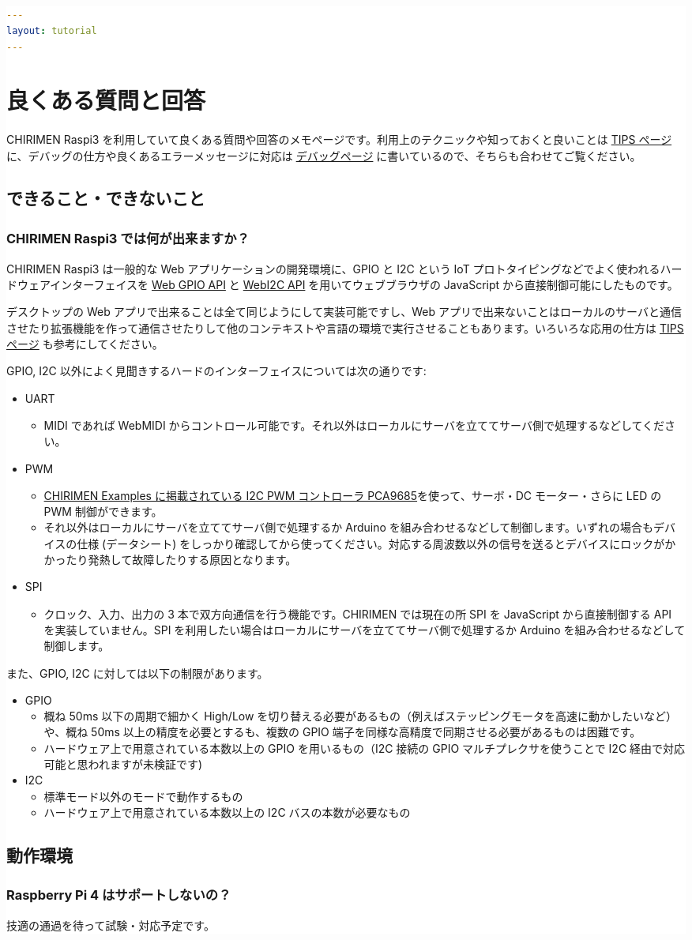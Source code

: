 ```yaml
---
layout: tutorial
---
```


# 良くある質問と回答

CHIRIMEN Raspi3 を利用していて良くある質問や回答のメモページです。利用上のテクニックや知っておくと良いことは [TIPS ページ](tips.md) に、デバッグの仕方や良くあるエラーメッセージに対応は [デバッグページ](debug.md) に書いているので、そちらも合わせてご覧ください。

## できること・できないこと

### CHIRIMEN Raspi3 では何が出来ますか？

CHIRIMEN Raspi3 は一般的な Web アプリケーションの開発環境に、GPIO と I2C という IoT プロトタイピングなどでよく使われるハードウェアインターフェイスを [Web GPIO API](http://browserobo.github.io/WebGPIO) と [WebI2C API](http://browserobo.github.io/WebI2C) を用いてウェブブラウザの JavaScript から直接制御可能にしたものです。

デスクトップの Web アプリで出来ることは全て同じようにして実装可能ですし、Web アプリで出来ないことはローカルのサーバと通信させたり拡張機能を作って通信させたりして他のコンテキストや言語の環境で実行させることもあります。いろいろな応用の仕方は [TIPS ページ](tips.md) も参考にしてください。

GPIO, I2C 以外によく見聞きするハードのインターフェイスについては次の通りです:

- UART
  - MIDI であれば WebMIDI からコントロール可能です。それ以外はローカルにサーバを立ててサーバ側で処理するなどしてください。
- PWM
  - [CHIRIMEN Examples に掲載されている I2C PWM コントローラ PCA9685](https://r.chirimen.org/examples)を使って、サーボ・DC モーター・さらに LED の PWM 制御ができます。
  - それ以外はローカルにサーバを立ててサーバ側で処理するか Arduino を組み合わせるなどして制御します。いずれの場合もデバイスの仕様 (データシート) をしっかり確認してから使ってください。対応する周波数以外の信号を送るとデバイスにロックがかかったり発熱して故障したりする原因となります。
- SPI

  - クロック、入力、出力の 3 本で双方向通信を行う機能です。CHIRIMEN では現在の所 SPI を JavaScript から直接制御する API を実装していません。SPI を利用したい場合はローカルにサーバを立ててサーバ側で処理するか Arduino を組み合わせるなどして制御します。

また、GPIO, I2C に対しては以下の制限があります。

- GPIO
  - 概ね 50ms 以下の周期で細かく High/Low を切り替える必要があるもの（例えばステッピングモータを高速に動かしたいなど）や、概ね 50ms 以上の精度を必要とするも、複数の GPIO 端子を同様な高精度で同期させる必要があるものは困難です。
  - ハードウェア上で用意されている本数以上の GPIO を用いるもの（I2C 接続の GPIO マルチプレクサを使うことで I2C 経由で対応可能と思われますが未検証です)
- I2C
  - 標準モード以外のモードで動作するもの
  - ハードウェア上で用意されている本数以上の I2C バスの本数が必要なもの

## 動作環境

### Raspberry Pi 4 はサポートしないの？

技適の通過を待って試験・対応予定です。
